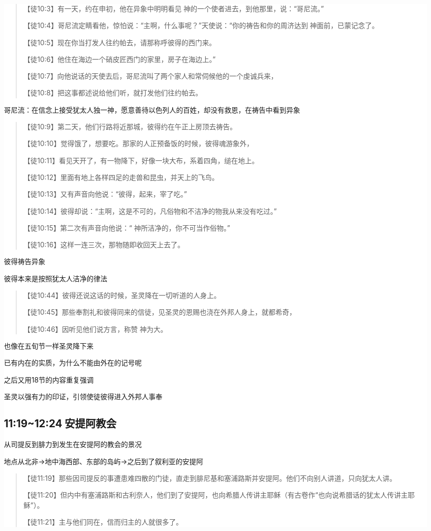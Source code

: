 > 【徒10:3】有一天，约在申初，他在异象中明明看见 神的一个使者进去，到他那里，说：“哥尼流。”
>
> 【徒10:4】哥尼流定睛看他，惊怕说：“主啊，什么事呢？”天使说：“你的祷告和你的周济达到 神面前，已蒙记念了。
>
> 【徒10:5】现在你当打发人往约帕去，请那称呼彼得的西门来。
>
> 【徒10:6】他住在海边一个硝皮匠西门的家里，房子在海边上。”
>
> 【徒10:7】向他说话的天使去后，哥尼流叫了两个家人和常伺候他的一个虔诚兵来，
>
> 【徒10:8】把这事都述说给他们听，就打发他们往约帕去。

哥尼流：在信念上接受犹太人独一神，愿意善待以色列人的百姓，却没有救恩，在祷告中看到异象

> 【徒10:9】第二天，他们行路将近那城，彼得约在午正上房顶去祷告。
>
> 【徒10:10】觉得饿了，想要吃。那家的人正预备饭的时候，彼得魂游象外，
>
> 【徒10:11】看见天开了，有一物降下，好像一块大布，系着四角，缒在地上。
>
> 【徒10:12】里面有地上各样四足的走兽和昆虫，并天上的飞鸟。
>
> 【徒10:13】又有声音向他说：“彼得，起来，宰了吃。”
>
> 【徒10:14】彼得却说：“主啊，这是不可的，凡俗物和不洁净的物我从来没有吃过。”
>
> 【徒10:15】第二次有声音向他说：“ 神所洁净的，你不可当作俗物。”
>
> 【徒10:16】这样一连三次，那物随即收回天上去了。

彼得祷告异象

彼得本来是按照犹太人洁净的律法

> 【徒10:44】彼得还说这话的时候，圣灵降在一切听道的人身上。
>
> 【徒10:45】那些奉割礼和彼得同来的信徒，见圣灵的恩赐也浇在外邦人身上，就都希奇，
>
> 【徒10:46】因听见他们说方言，称赞 神为大。

也像在五旬节一样圣灵降下来

已有内在的实质，为什么不能由外在的记号呢

之后又用18节的内容重复强调

圣灵以强有力的印证，引领使徒彼得进入外邦人事奉

## 11:19~12:24 安提阿教会

从司提反到腓力到发生在安提阿的教会的景况

地点从北非→地中海西部、东部的岛屿→之后到了叙利亚的安提阿

> 【徒11:19】那些因司提反的事遭患难四散的门徒，直走到腓尼基和塞浦路斯并安提阿。他们不向别人讲道，只向犹太人讲。
>
> 【徒11:20】但内中有塞浦路斯和古利奈人，他们到了安提阿，也向希腊人传讲主耶稣（有古卷作“也向说希腊话的犹太人传讲主耶稣”）。
>
> 【徒11:21】主与他们同在，信而归主的人就很多了。
